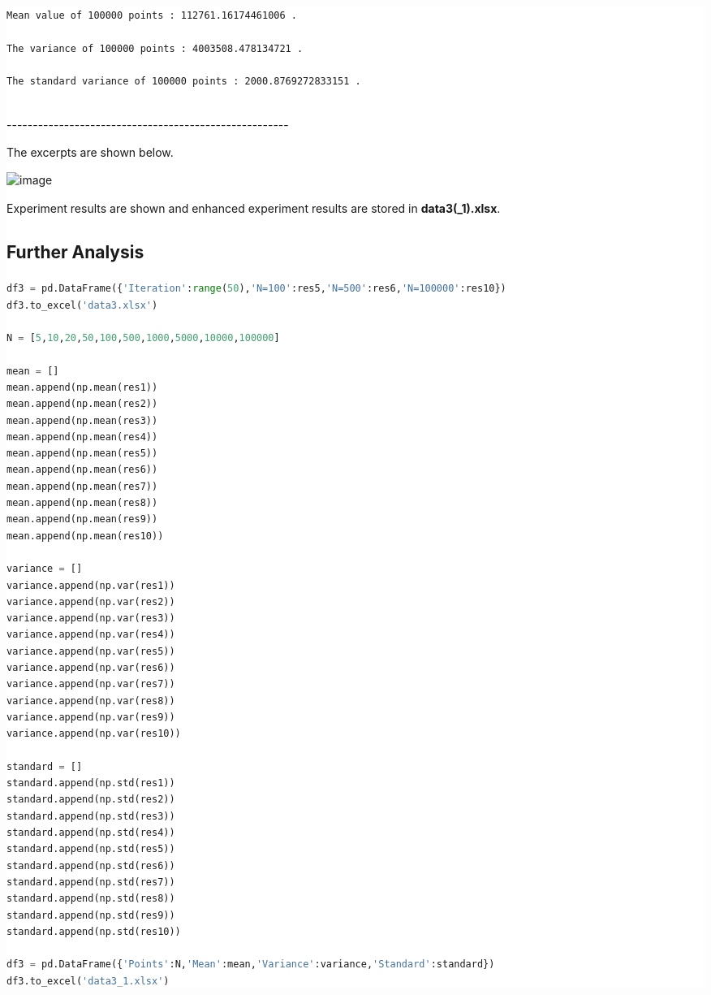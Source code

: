     Mean value of 100000 points : 112761.16174461006 .
    
    The variance of 100000 points : 4003508.478134721 .
    
    The standard variance of 100000 points : 2000.8769272833151 .


​    
    ------------------------------------------------------



The excerpts are shown below.

![image](http://upload-images.jianshu.io/upload_images/3220531-ec047c23d8947f88.jpg?imageMogr2/auto-orient/strip%7CimageView2/2/w/1240)

Experiment results are shown and enhanced experiment results are stored in **data3(\_1).xlsx**.

## Further Analysis


```python
df3 = pd.DataFrame({'Iteration':range(50),'N=100':res5,'N=500':res6,'N=100000':res10})
df3.to_excel('data3.xlsx')

N = [5,10,20,50,100,500,1000,5000,10000,100000]

mean = []
mean.append(np.mean(res1))
mean.append(np.mean(res2))
mean.append(np.mean(res3))
mean.append(np.mean(res4))
mean.append(np.mean(res5))
mean.append(np.mean(res6))
mean.append(np.mean(res7))
mean.append(np.mean(res8))
mean.append(np.mean(res9))
mean.append(np.mean(res10))

variance = []
variance.append(np.var(res1))
variance.append(np.var(res2))
variance.append(np.var(res3))
variance.append(np.var(res4))
variance.append(np.var(res5))
variance.append(np.var(res6))
variance.append(np.var(res7))
variance.append(np.var(res8))
variance.append(np.var(res9))
variance.append(np.var(res10))

standard = []
standard.append(np.std(res1))
standard.append(np.std(res2))
standard.append(np.std(res3))
standard.append(np.std(res4))
standard.append(np.std(res5))
standard.append(np.std(res6))
standard.append(np.std(res7))
standard.append(np.std(res8))
standard.append(np.std(res9))
standard.append(np.std(res10))

df3 = pd.DataFrame({'Points':N,'Mean':mean,'Variance':variance,'Standard':standard})
df3.to_excel('data3_1.xlsx')

```
